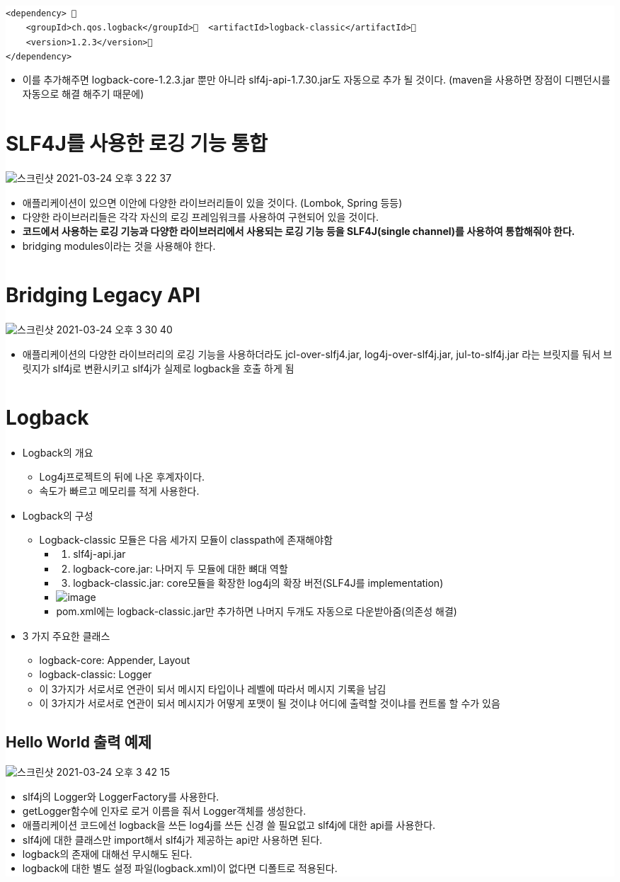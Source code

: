 ~~~
<dependency>   
    <groupId>ch.qos.logback</groupId>  <artifactId>logback-classic</artifactId>  
    <version>1.2.3</version>
</dependency>
~~~

- 이를 추가해주면 logback-core-1.2.3.jar 뿐만 아니라 slf4j-api-1.7.30.jar도 자동으로 추가 될 것이다. (maven을 사용하면 장점이 디펜던시를 자동으로 해결 해주기 때문에)

# SLF4J를 사용한 로깅 기능 통합
<img width="586" alt="스크린샷 2021-03-24 오후 3 22 37" src="https://user-images.githubusercontent.com/44339530/112264814-c6aa8d00-8cb4-11eb-9cf0-df591d4988a3.png"><br>

- 애플리케이션이 있으면 이안에 다양한 라이브러리들이 있을 것이다. (Lombok, Spring 등등)
- 다양한 라이브러리들은 각각 자신의 로깅 프레임워크를 사용하여 구현되어 있을 것이다.
- <b>코드에서 사용하는 로깅 기능과 다양한 라이브러리에서 사용되는 로깅 기능 등을 SLF4J(single channel)를 사용하여 통합해줘야 한다.</b>
- bridging modules이라는 것을 사용해야 한다.

# Bridging Legacy API
<img width="650" alt="스크린샷 2021-03-24 오후 3 30 40" src="https://user-images.githubusercontent.com/44339530/112265476-e5f5ea00-8cb5-11eb-969b-3f7626134275.png"><br>

- 애플리케이션의 다양한 라이브러리의 로깅 기능을 사용하더라도 jcl-over-slfj4.jar, log4j-over-slf4j.jar, jul-to-slf4j.jar 라는 브릿지를 둬서 브릿지가 slf4j로 변환시키고 slf4j가 실제로 logback을 호출 하게 됨

# Logback
- Logback의 개요
    - Log4j프로젝트의 뒤에 나온 후계자이다.
    - 속도가 빠르고 메모리를 적게 사용한다.
- Logback의 구성
    - Logback-classic 모듈은 다음 세가지 모듈이 classpath에 존재해야함
        - 1. slf4j-api.jar
        - 2. logback-core.jar: 나머지 두 모듈에 대한 뼈대 역할
        - 3. logback-classic.jar: core모듈을 확장한 log4j의 확장 버전(SLF4J를 implementation)
        - ![image](https://user-images.githubusercontent.com/44339530/112266093-e6db4b80-8cb6-11eb-86a6-2bb2d5cee639.png)<br>
        - pom.xml에는 logback-classic.jar만 추가하면 나머지 두개도 자동으로 다운받아줌(의존성 해결)

- 3 가지 주요한 클래스
    - logback-core: Appender, Layout
    - logback-classic: Logger
    - 이 3가지가 서로서로 연관이 되서 메시지 타입이나 레벨에 따라서 메시지 기록을 남김
    - 이 3가지가 서로서로 연관이 되서 메시지가 어떻게 포맷이 될 것이냐 어디에 출력할 것이냐를 컨트롤 할 수가 있음

## Hello World 출력 예제
<img width="624" alt="스크린샷 2021-03-24 오후 3 42 15" src="https://user-images.githubusercontent.com/44339530/112266547-83055280-8cb7-11eb-91e4-f703bfed3d07.png"><br>

- slf4j의 Logger와 LoggerFactory를 사용한다.
- getLogger함수에 인자로 로거 이름을 줘서 Logger객체를 생성한다.
- 애플리케이션 코드에선 logback을 쓰든 log4j를 쓰든 신경 쓸 필요없고 slf4j에 대한 api를 사용한다.
- slf4j에 대한 클래스만 import해서 slf4j가 제공하는 api만 사용하면 된다.
- logback의 존재에 대해선 무시해도 된다.
- logback에 대한 별도 설정 파일(logback.xml)이 없다면 디폴트로 적용된다.
 